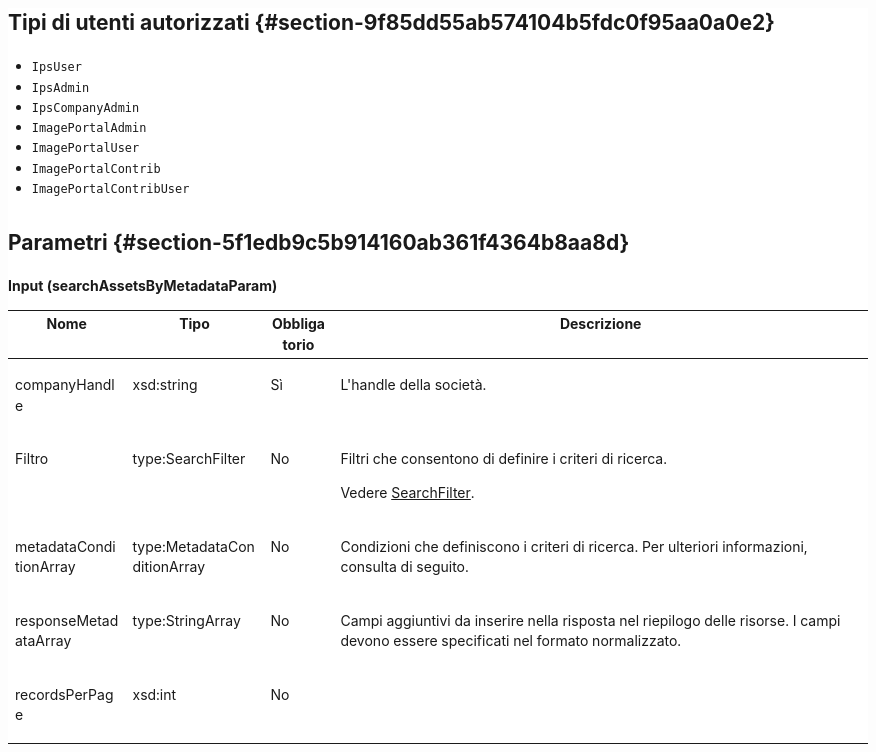 ## Tipi di utenti autorizzati {#section-9f85dd55ab574104b5fdc0f95aa0a0e2}

* `IpsUser`
* `IpsAdmin`
* `IpsCompanyAdmin`
* `ImagePortalAdmin`
* `ImagePortalUser`
* `ImagePortalContrib`
* `ImagePortalContribUser`

## Parametri {#section-5f1edb9c5b914160ab361f4364b8aa8d}

**Input (searchAssetsByMetadataParam)**

<table id="table_8FF228D6279241849F3D9E5BA080580C"> 
 <thead> 
  <tr> 
   <th colname="col1" class="entry"> Nome </th> 
   <th colname="col2" class="entry"> Tipo </th> 
   <th colname="col3" class="entry"> Obbligatorio </th> 
   <th colname="col4" class="entry"> Descrizione </th> 
  </tr> 
 </thead>
 <tbody> 
  <tr> 
   <td colname="col1"> <p><span class="codeph"> <span class="varname"> companyHandle</span> </span> </p> </td> 
   <td colname="col2"> <p><span class="codeph"> xsd:string</span> </p> </td> 
   <td colname="col3"> <p>Sì </p> </td> 
   <td colname="col4"> <p>L'handle della società. </p> </td> 
  </tr> 
  <tr> 
   <td colname="col1"> <p><span class="codeph"> <span class="varname"> Filtro</span> </span> </p> </td> 
   <td colname="col2"> <p> <span class="codeph"> type:SearchFilter</span> </p> </td> 
   <td colname="col3"> <p>No </p> </td> 
   <td colname="col4"> <p>Filtri che consentono di definire i criteri di ricerca. </p> <p>Vedere <a href="../../../types/c-data-types/r-search-filter.md#reference-0e2eb87bccae4b69be6717267bcb80aa" format="dita" scope="local"> SearchFilter</a>. </p> </td> 
  </tr> 
  <tr> 
   <td colname="col1"> <p><span class="codeph"> <span class="varname"> metadataConditionArray</span> </span> </p> </td> 
   <td colname="col2"> <p> <span class="codeph"> type:MetadataConditionArray</span> </p> </td> 
   <td colname="col3"> <p>No </p> </td> 
   <td colname="col4"> <p>Condizioni che definiscono i criteri di ricerca. Per ulteriori informazioni, consulta di seguito. </p> </td> 
  </tr> 
  <tr> 
   <td colname="col1"> <p> <span class="codeph"> <span class="varname"> responseMetadataArray</span> </span> </p> </td> 
   <td colname="col2"> <p> <span class="codeph"> type:StringArray</span> </p> </td> 
   <td colname="col3"> <p>No </p> </td> 
   <td colname="col4"> <p>Campi aggiuntivi da inserire nella risposta nel riepilogo delle risorse. I campi devono essere specificati nel formato normalizzato. </p> </td> 
  </tr> 
  <tr> 
   <td colname="col1"> <p><span class="codeph"> <span class="varname"> recordsPerPage</span> </span> </p> </td> 
   <td colname="col2"> <p><span class="codeph"> xsd:int</span> </p> </td> 
   <td colname="col3"> <p>No </p> </td> 